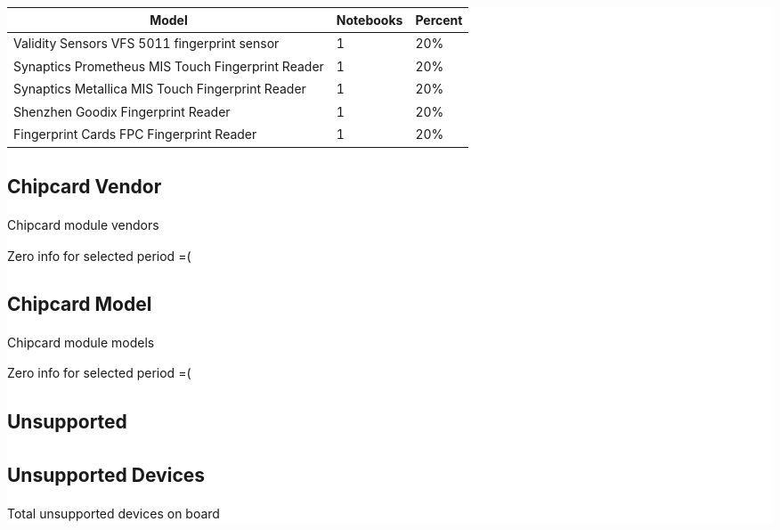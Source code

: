
| Model                                             | Notebooks | Percent |
|---------------------------------------------------|-----------|---------|
| Validity Sensors VFS 5011 fingerprint sensor      | 1         | 20%     |
| Synaptics Prometheus MIS Touch Fingerprint Reader | 1         | 20%     |
| Synaptics Metallica MIS Touch Fingerprint Reader  | 1         | 20%     |
| Shenzhen Goodix Fingerprint Reader                | 1         | 20%     |
| Fingerprint Cards FPC Fingerprint Reader          | 1         | 20%     |

Chipcard Vendor
---------------

Chipcard module vendors

Zero info for selected period =(

Chipcard Model
--------------

Chipcard module models

Zero info for selected period =(

Unsupported
-----------

Unsupported Devices
-------------------

Total unsupported devices on board
